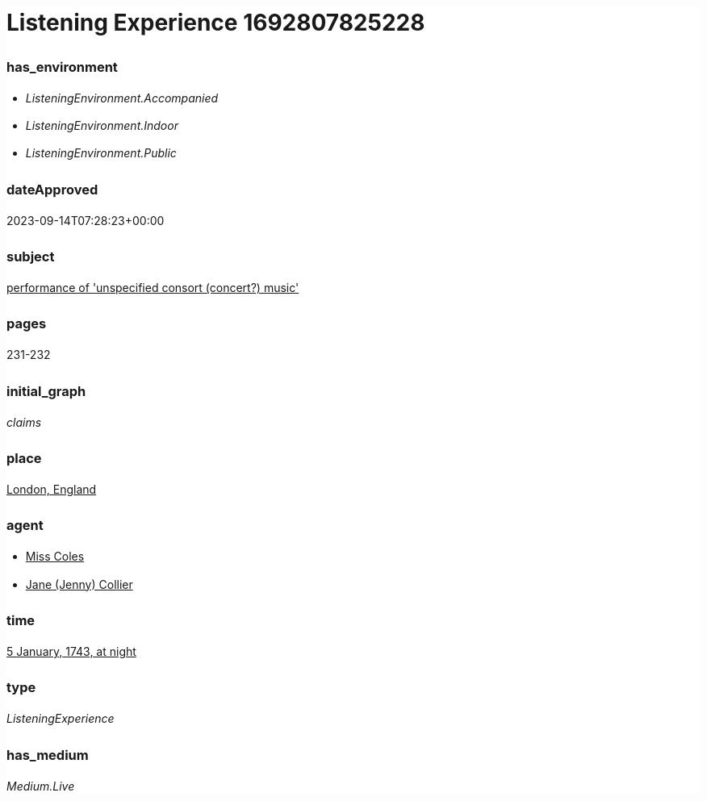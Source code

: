 # Listening Experience 1692807825228

### has_environment

 - *ListeningEnvironment.Accompanied*

 - *ListeningEnvironment.Indoor*

 - *ListeningEnvironment.Public*

### dateApproved


2023-09-14T07:28:23+00:00

### subject


[performance of 'unspecified consort (concert?) music'](#performance-of-'unspecified-consort-(concert?)-music')

### pages


231-232

### initial_graph


*claims*

### place


[London, England](#London-England)

### agent

 - [Miss Coles](#Miss-Coles)

 - [Jane (Jenny) Collier](#Jane-(Jenny)-Collier)

### time


[5 January, 1743, at night](#5-January-1743-at-night)

### type


*ListeningExperience*

### has_medium


*Medium.Live*
